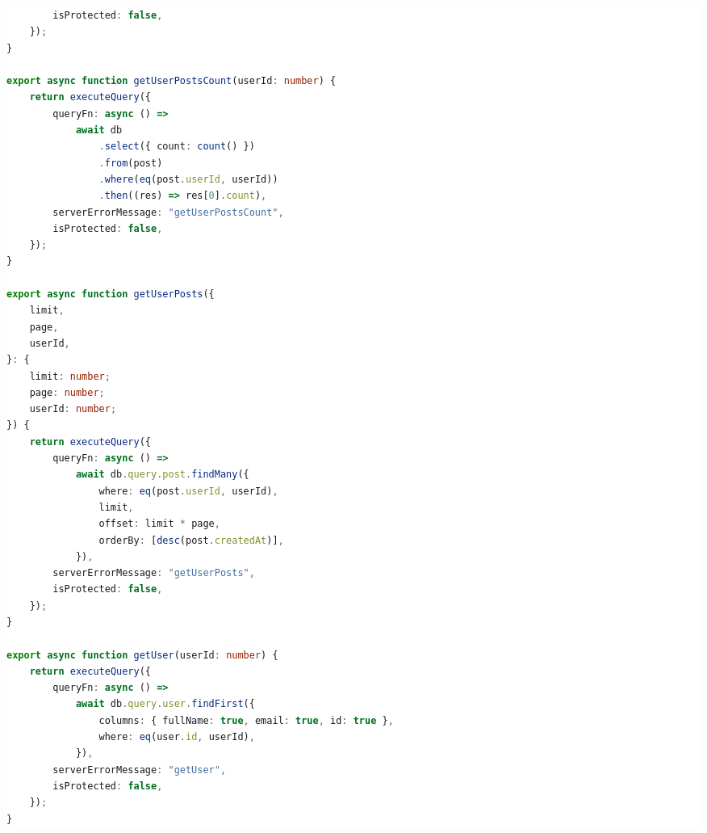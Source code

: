 ```typescript
		isProtected: false,
	});
}

export async function getUserPostsCount(userId: number) {
	return executeQuery({
		queryFn: async () =>
			await db
				.select({ count: count() })
				.from(post)
				.where(eq(post.userId, userId))
				.then((res) => res[0].count),
		serverErrorMessage: "getUserPostsCount",
		isProtected: false,
	});
}

export async function getUserPosts({
	limit,
	page,
	userId,
}: {
	limit: number;
	page: number;
	userId: number;
}) {
	return executeQuery({
		queryFn: async () =>
			await db.query.post.findMany({
				where: eq(post.userId, userId),
				limit,
				offset: limit * page,
				orderBy: [desc(post.createdAt)],
			}),
		serverErrorMessage: "getUserPosts",
		isProtected: false,
	});
}

export async function getUser(userId: number) {
	return executeQuery({
		queryFn: async () =>
			await db.query.user.findFirst({
				columns: { fullName: true, email: true, id: true },
				where: eq(user.id, userId),
			}),
		serverErrorMessage: "getUser",
		isProtected: false,
	});
}
```
